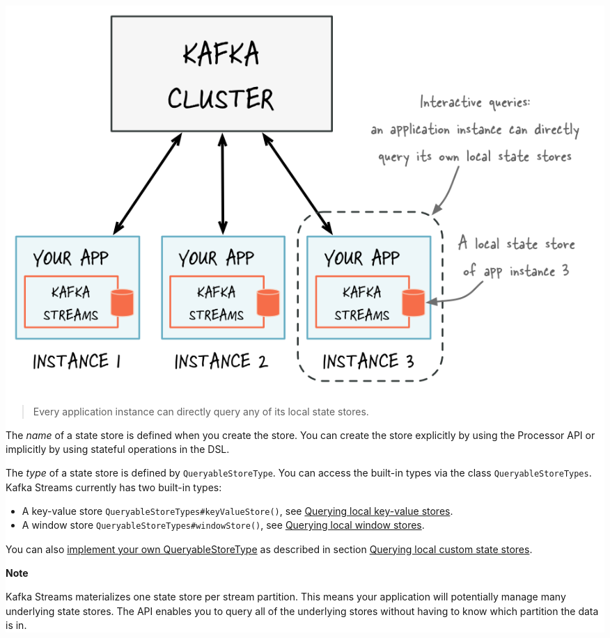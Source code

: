 ![](streams-interactive-queries-api-01.png)
> Every application instance can directly query any of its local state stores.

The *name* of a state store is defined when you create the store. You
can create the store explicitly by using the Processor API or implicitly
by using stateful operations in the DSL.

The *type* of a state store is defined by
`QueryableStoreType`. You can access the
built-in types via the class `QueryableStoreTypes`. 
Kafka Streams currently has two built-in types:

-   A key-value store `QueryableStoreTypes#keyValueStore()`, see [Querying local key-value stores](#streams-developer-guide-interactive-queries-local-key-value-stores).
-   A window store `QueryableStoreTypes#windowStore()`, see [Querying local window stores](#streams-developer-guide-interactive-queries-local-window-stores).

You can also [implement your own QueryableStoreType](#streams-developer-guide-interactive-queries-custom-stores) 
as described in section [Querying local custom state stores](#streams-developer-guide-interactive-queries-custom-stores).

**Note**

Kafka Streams materializes one state store per stream partition. This
means your application will potentially manage many underlying state
stores. The API enables you to query all of the underlying stores
without having to know which partition the data is in.
